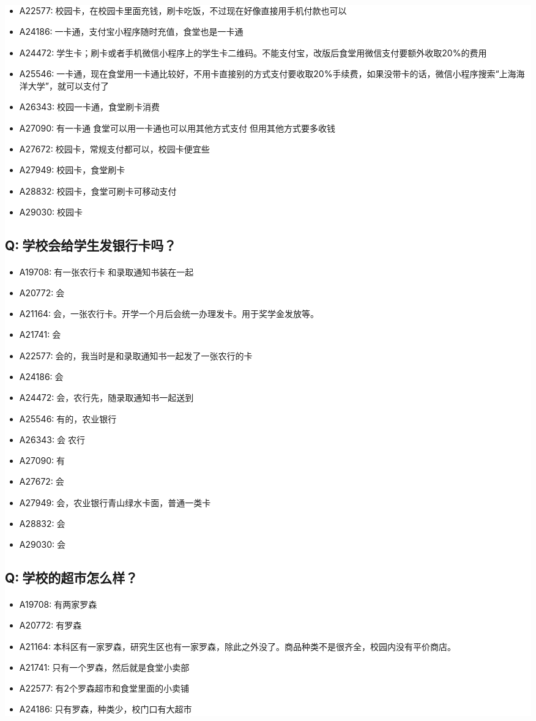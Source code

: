 - A22577: 校园卡，在校园卡里面充钱，刷卡吃饭，不过现在好像直接用手机付款也可以

- A24186: 一卡通，支付宝小程序随时充值，食堂也是一卡通

- A24472: 学生卡；刷卡或者手机微信小程序上的学生卡二维码。不能支付宝，改版后食堂用微信支付要额外收取20%的费用

- A25546: 一卡通，现在食堂用一卡通比较好，不用卡直接别的方式支付要收取20%手续费，如果没带卡的话，微信小程序搜索“上海海洋大学”，就可以支付了

- A26343: 校园一卡通，食堂刷卡消费

- A27090: 有一卡通 食堂可以用一卡通也可以用其他方式支付 但用其他方式要多收钱

- A27672: 校园卡，常规支付都可以，校园卡便宜些

- A27949: 校园卡，食堂刷卡

- A28832: 校园卡，食堂可刷卡可移动支付

- A29030: 校园卡

## Q: 学校会给学生发银行卡吗？

- A19708: 有一张农行卡 和录取通知书装在一起

- A20772: 会

- A21164: 会，一张农行卡。开学一个月后会统一办理发卡。用于奖学金发放等。

- A21741: 会

- A22577: 会的，我当时是和录取通知书一起发了一张农行的卡

- A24186: 会

- A24472: 会，农行先，随录取通知书一起送到

- A25546: 有的，农业银行

- A26343: 会 农行

- A27090: 有

- A27672: 会

- A27949: 会，农业银行青山绿水卡面，普通一类卡

- A28832: 会

- A29030: 会

## Q: 学校的超市怎么样？

- A19708: 有两家罗森

- A20772: 有罗森

- A21164: 本科区有一家罗森，研究生区也有一家罗森，除此之外没了。商品种类不是很齐全，校园内没有平价商店。

- A21741: 只有一个罗森，然后就是食堂小卖部

- A22577: 有2个罗森超市和食堂里面的小卖铺

- A24186: 只有罗森，种类少，校门口有大超市
